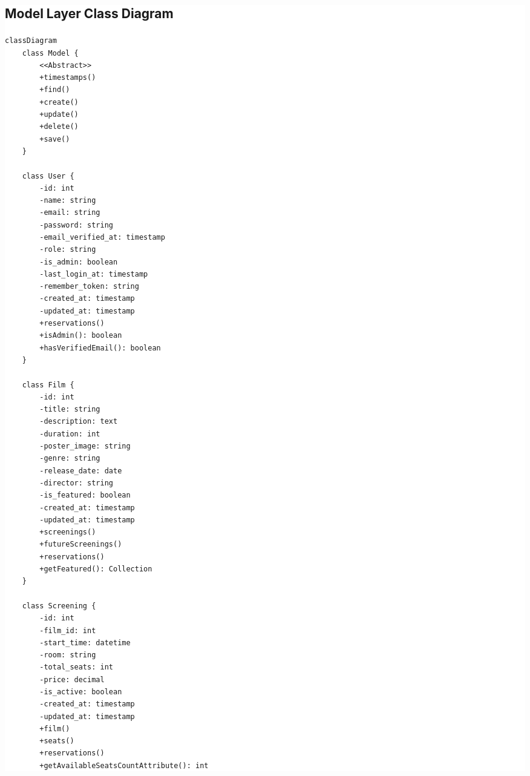 ## Model Layer Class Diagram

```mermaid
classDiagram
    class Model {
        <<Abstract>>
        +timestamps()
        +find()
        +create()
        +update()
        +delete()
        +save()
    }

    class User {
        -id: int
        -name: string
        -email: string
        -password: string
        -email_verified_at: timestamp
        -role: string
        -is_admin: boolean
        -last_login_at: timestamp
        -remember_token: string
        -created_at: timestamp
        -updated_at: timestamp
        +reservations()
        +isAdmin(): boolean
        +hasVerifiedEmail(): boolean
    }

    class Film {
        -id: int
        -title: string
        -description: text
        -duration: int
        -poster_image: string
        -genre: string
        -release_date: date
        -director: string
        -is_featured: boolean
        -created_at: timestamp
        -updated_at: timestamp
        +screenings()
        +futureScreenings()
        +reservations()
        +getFeatured(): Collection
    }

    class Screening {
        -id: int
        -film_id: int
        -start_time: datetime
        -room: string
        -total_seats: int
        -price: decimal
        -is_active: boolean
        -created_at: timestamp
        -updated_at: timestamp
        +film()
        +seats()
        +reservations()
        +getAvailableSeatsCountAttribute(): int
```